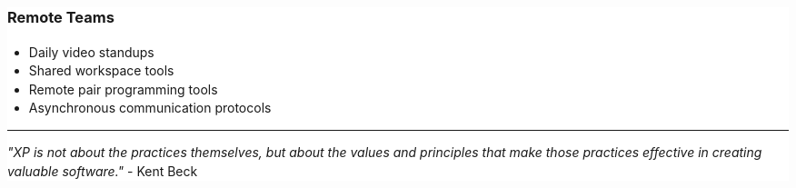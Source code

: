 ### Remote Teams
- Daily video standups
- Shared workspace tools
- Remote pair programming tools
- Asynchronous communication protocols

---

*"XP is not about the practices themselves, but about the values and principles that make those practices effective in creating valuable software."* - Kent Beck